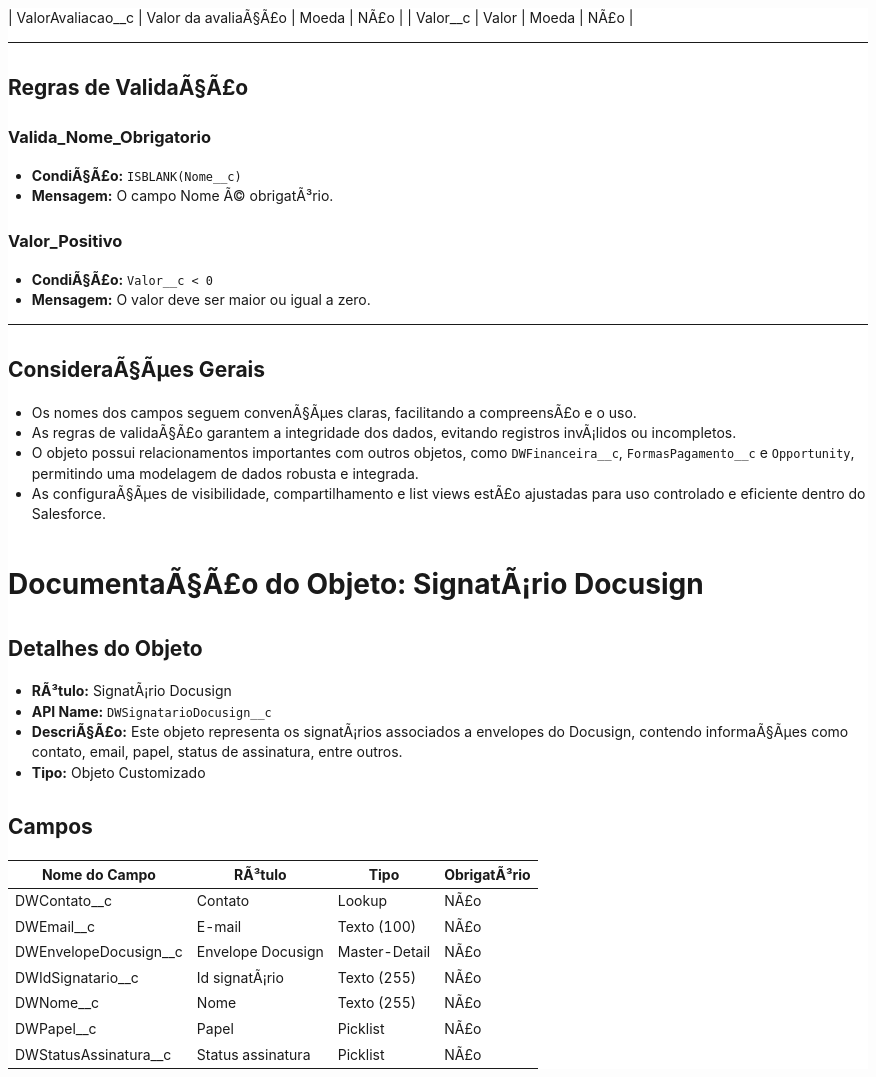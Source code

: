 | ValorAvaliacao__c           | Valor da avaliaÃ§Ã£o                  | Moeda        | NÃ£o         |
| Valor__c                    | Valor                                | Moeda        | NÃ£o         |

---

## Regras de ValidaÃ§Ã£o

### Valida_Nome_Obrigatorio
- **CondiÃ§Ã£o:** `ISBLANK(Nome__c)`
- **Mensagem:** O campo Nome Ã© obrigatÃ³rio.

### Valor_Positivo
- **CondiÃ§Ã£o:** `Valor__c < 0`
- **Mensagem:** O valor deve ser maior ou igual a zero.

---

## ConsideraÃ§Ãµes Gerais
- Os nomes dos campos seguem convenÃ§Ãµes claras, facilitando a compreensÃ£o e o uso.
- As regras de validaÃ§Ã£o garantem a integridade dos dados, evitando registros invÃ¡lidos ou incompletos.
- O objeto possui relacionamentos importantes com outros objetos, como `DWFinanceira__c`, `FormasPagamento__c` e `Opportunity`, permitindo uma modelagem de dados robusta e integrada.
- As configuraÃ§Ãµes de visibilidade, compartilhamento e list views estÃ£o ajustadas para uso controlado e eficiente dentro do Salesforce.

# DocumentaÃ§Ã£o do Objeto: SignatÃ¡rio Docusign

## Detalhes do Objeto
- **RÃ³tulo:** SignatÃ¡rio Docusign
- **API Name:** `DWSignatarioDocusign__c`
- **DescriÃ§Ã£o:** Este objeto representa os signatÃ¡rios associados a envelopes do Docusign, contendo informaÃ§Ãµes como contato, email, papel, status de assinatura, entre outros.
- **Tipo:** Objeto Customizado

## Campos
| Nome do Campo             | RÃ³tulo                     | Tipo          | ObrigatÃ³rio |
|---------------------------|----------------------------|---------------|-------------|
| DWContato__c             | Contato                    | Lookup        | NÃ£o         |
| DWEmail__c               | E-mail                     | Texto (100)   | NÃ£o         |
| DWEnvelopeDocusign__c     | Envelope Docusign          | Master-Detail | NÃ£o       |
| DWIdSignatario__c        | Id signatÃ¡rio              | Texto (255)   | NÃ£o         |
| DWNome__c                | Nome                       | Texto (255)   | NÃ£o         |
| DWPapel__c               | Papel                      | Picklist      | NÃ£o         |
| DWStatusAssinatura__c    | Status assinatura          | Picklist      | NÃ£o         |
